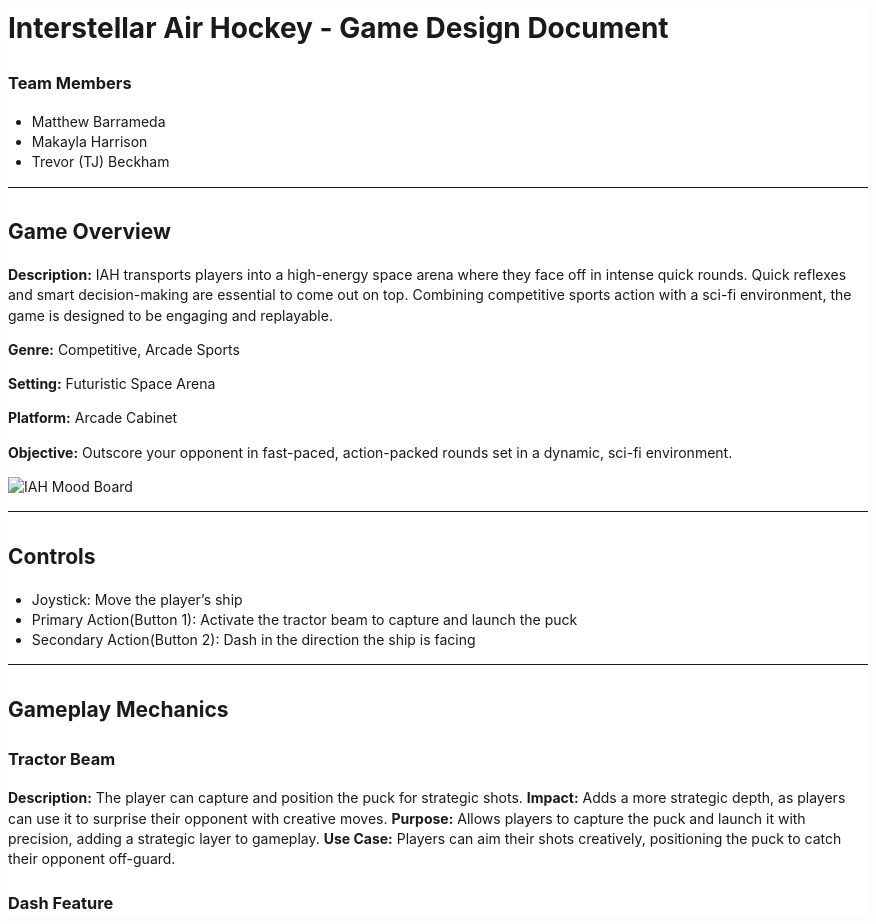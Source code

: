 # Interstellar Air Hockey - Game Design Document

### Team Members
- Matthew Barrameda
- Makayla Harrison
- Trevor (TJ) Beckham

___

## Game Overview

**Description:** IAH transports players into a high-energy space arena where they face off in intense quick rounds. Quick reflexes and smart decision-making are essential to come out on top. Combining competitive sports action with a sci-fi environment, the game is designed to be engaging and replayable.

**Genre:** Competitive, Arcade Sports

**Setting:** Futuristic Space Arena

**Platform:** Arcade Cabinet

**Objective:** Outscore your opponent in fast-paced, action-packed rounds set in a dynamic, sci-fi environment.


![IAH Mood Board](https://imgur.com/AvvBi31.jpg)
___

## Controls
- Joystick: Move the player’s ship
- Primary Action(Button 1): Activate the tractor beam to capture and launch the puck
- Secondary Action(Button 2): Dash in the direction the ship is facing

___

## Gameplay Mechanics

### Tractor Beam

**Description:** The player can capture and position the puck for strategic shots.
**Impact:** Adds a more strategic depth, as players can use it to surprise their opponent with creative moves.
**Purpose:** Allows players to capture the puck and launch it with precision, adding a strategic layer to gameplay.
**Use Case:** Players can aim their shots creatively, positioning the puck to catch their opponent off-guard.


### Dash Feature

